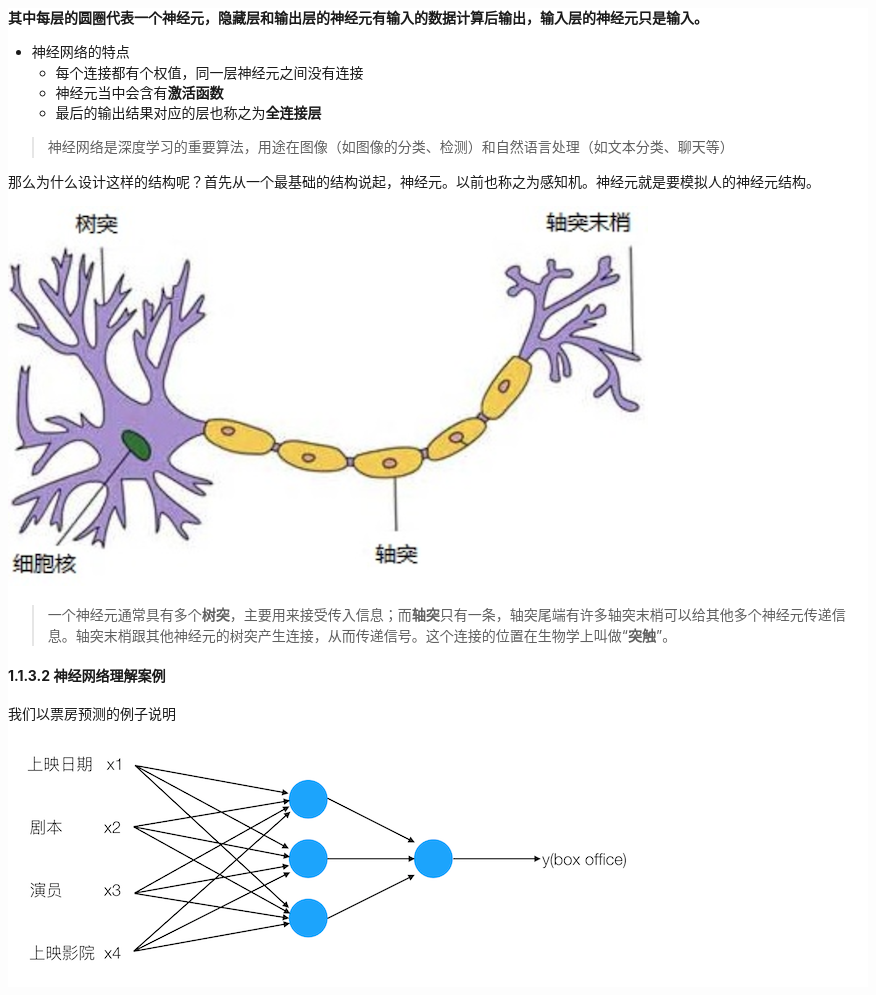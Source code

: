 **其中每层的圆圈代表一个神经元，隐藏层和输出层的神经元有输入的数据计算后输出，输入层的神经元只是输入。**

- 神经网络的特点
  - 每个连接都有个权值，同一层神经元之间没有连接
  - 神经元当中会含有**激活函数**
  - 最后的输出结果对应的层也称之为**全连接层**

> 神经网络是深度学习的重要算法，用途在图像（如图像的分类、检测）和自然语言处理（如文本分类、聊天等）

那么为什么设计这样的结构呢？首先从一个最基础的结构说起，神经元。以前也称之为感知机。神经元就是要模拟人的神经元结构。

![神经元](./images/神经元.png)

> 一个神经元通常具有多个**树突**，主要用来接受传入信息；而**轴突**只有一条，轴突尾端有许多轴突末梢可以给其他多个神经元传递信息。轴突末梢跟其他神经元的树突产生连接，从而传递信号。这个连接的位置在生物学上叫做“**突触**”。

#### 1.1.3.2 神经网络理解案例

我们以票房预测的例子说明

![img](./images/票房预测.png)
